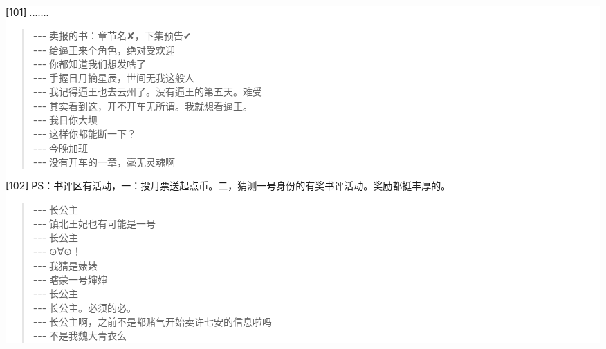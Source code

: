 [101] .......
>--- 卖报的书：章节名✘，下集预告✔<br>
>--- 给逼王来个角色，绝对受欢迎<br>
>--- 你都知道我们想发啥了<br>
>--- 手握日月摘星辰，世间无我这般人<br>
>--- 我记得逼王也去云州了。没有逼王的第五天。难受<br>
>--- 其实看到这，开不开车无所谓。我就想看逼王。<br>
>--- 我日你大坝<br>
>--- 这样你都能断一下？<br>
>--- 今晚加班<br>
>--- 没有开车的一章，毫无灵魂啊<br>

[102] PS：书评区有活动，一：投月票送起点币。二，猜测一号身份的有奖书评活动。奖励都挺丰厚的。
>--- 长公主<br>
>--- 镇北王妃也有可能是一号<br>
>--- 长公主<br>
>--- ⊙∀⊙！<br>
>--- 我猜是婊婊<br>
>--- 瞎蒙一号婶婶<br>
>--- 长公主<br>
>--- 长公主。必须的必。<br>
>--- 长公主啊，之前不是都赌气开始卖许七安的信息啦吗<br>
>--- 不是我魏大青衣么<br>
